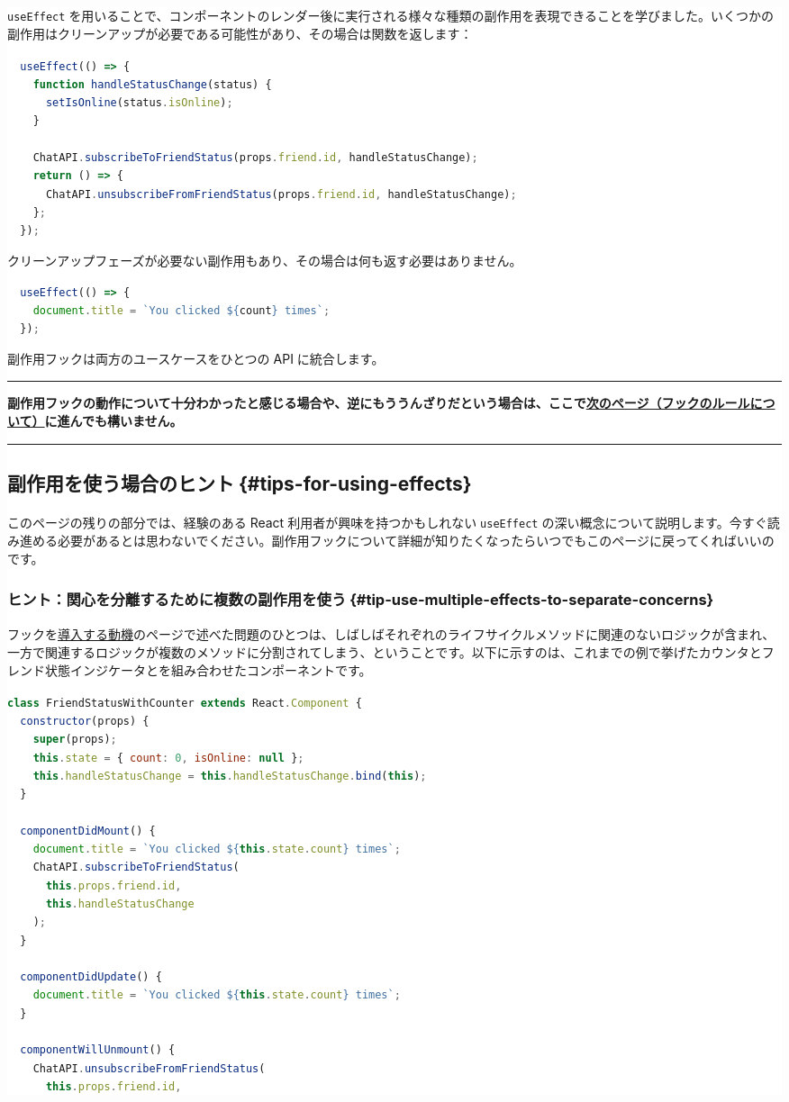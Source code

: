`useEffect` を用いることで、コンポーネントのレンダー後に実行される様々な種類の副作用を表現できることを学びました。いくつかの副作用はクリーンアップが必要である可能性があり、その場合は関数を返します：

```js
  useEffect(() => {
    function handleStatusChange(status) {
      setIsOnline(status.isOnline);
    }

    ChatAPI.subscribeToFriendStatus(props.friend.id, handleStatusChange);
    return () => {
      ChatAPI.unsubscribeFromFriendStatus(props.friend.id, handleStatusChange);
    };
  });
```

クリーンアップフェーズが必要ない副作用もあり、その場合は何も返す必要はありません。

```js
  useEffect(() => {
    document.title = `You clicked ${count} times`;
  });
```

副作用フックは両方のユースケースをひとつの API に統合します。

-------------

**副作用フックの動作について十分わかったと感じる場合や、逆にもううんざりだという場合は、ここで[次のページ（フックのルールについて）](/docs/hooks-rules.html)に進んでも構いません。**

-------------

## 副作用を使う場合のヒント {#tips-for-using-effects}

このページの残りの部分では、経験のある React 利用者が興味を持つかもしれない `useEffect` の深い概念について説明します。今すぐ読み進める必要があるとは思わないでください。副作用フックについて詳細が知りたくなったらいつでもこのページに戻ってくればいいのです。

### ヒント：関心を分離するために複数の副作用を使う {#tip-use-multiple-effects-to-separate-concerns}

フックを[導入する動機](/docs/hooks-intro.html#complex-components-become-hard-to-understand)のページで述べた問題のひとつは、しばしばそれぞれのライフサイクルメソッドに関連のないロジックが含まれ、一方で関連するロジックが複数のメソッドに分割されてしまう、ということです。以下に示すのは、これまでの例で挙げたカウンタとフレンド状態インジケータとを組み合わせたコンポーネントです。

```js
class FriendStatusWithCounter extends React.Component {
  constructor(props) {
    super(props);
    this.state = { count: 0, isOnline: null };
    this.handleStatusChange = this.handleStatusChange.bind(this);
  }

  componentDidMount() {
    document.title = `You clicked ${this.state.count} times`;
    ChatAPI.subscribeToFriendStatus(
      this.props.friend.id,
      this.handleStatusChange
    );
  }

  componentDidUpdate() {
    document.title = `You clicked ${this.state.count} times`;
  }

  componentWillUnmount() {
    ChatAPI.unsubscribeFromFriendStatus(
      this.props.friend.id,
```
